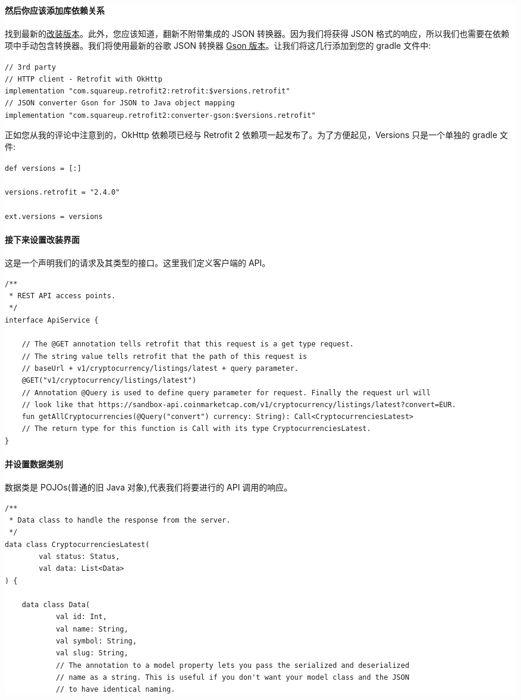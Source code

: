 #### 然后你应该添加库依赖关系

找到最新的[改装版本](https://square.github.io/retrofit/)。此外，您应该知道，翻新不附带集成的 JSON 转换器。因为我们将获得 JSON 格式的响应，所以我们也需要在依赖项中手动包含转换器。我们将使用最新的谷歌 JSON 转换器 [Gson 版本](https://github.com/google/gson)。让我们将这几行添加到您的 gradle 文件中:

```
// 3rd party
// HTTP client - Retrofit with OkHttp
implementation "com.squareup.retrofit2:retrofit:$versions.retrofit"
// JSON converter Gson for JSON to Java object mapping
implementation "com.squareup.retrofit2:converter-gson:$versions.retrofit"
```

正如您从我的评论中注意到的，OkHttp 依赖项已经与 Retrofit 2 依赖项一起发布了。为了方便起见，Versions 只是一个单独的 gradle 文件:

```
def versions = [:]

versions.retrofit = "2.4.0"

ext.versions = versions
```

#### **接下来设置改装界面**

这是一个声明我们的请求及其类型的接口。这里我们定义客户端的 API。

```
/**
 * REST API access points.
 */
interface ApiService {

    // The @GET annotation tells retrofit that this request is a get type request.
    // The string value tells retrofit that the path of this request is
    // baseUrl + v1/cryptocurrency/listings/latest + query parameter.
    @GET("v1/cryptocurrency/listings/latest")
    // Annotation @Query is used to define query parameter for request. Finally the request url will
    // look like that https://sandbox-api.coinmarketcap.com/v1/cryptocurrency/listings/latest?convert=EUR.
    fun getAllCryptocurrencies(@Query("convert") currency: String): Call<CryptocurrenciesLatest>
    // The return type for this function is Call with its type CryptocurrenciesLatest.
}
```

#### **并设置数据类别**

数据类是 POJOs(普通的旧 Java 对象),代表我们将要进行的 API 调用的响应。

```
/**
 * Data class to handle the response from the server.
 */
data class CryptocurrenciesLatest(
        val status: Status,
        val data: List<Data>
) {

    data class Data(
            val id: Int,
            val name: String,
            val symbol: String,
            val slug: String,
            // The annotation to a model property lets you pass the serialized and deserialized
            // name as a string. This is useful if you don't want your model class and the JSON
            // to have identical naming.
```